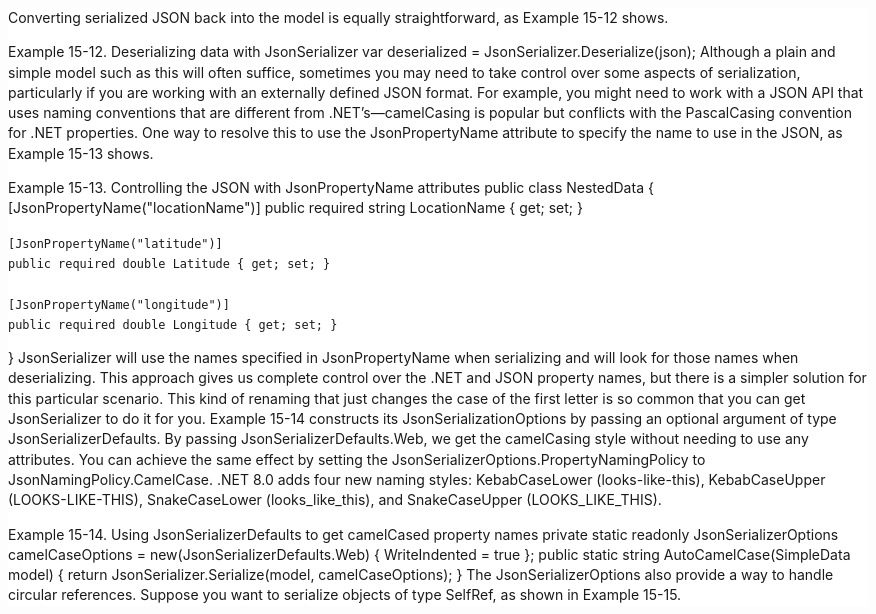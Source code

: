 Converting serialized JSON back into the model is equally straightforward, as Example 15-12 shows.

Example 15-12. Deserializing data with JsonSerializer
var deserialized = JsonSerializer.Deserialize<SimpleData>(json);
Although a plain and simple model such as this will often suffice, sometimes you may need to take control over some aspects of serialization, particularly if you are working with an externally defined JSON format. For example, you might need to work with a JSON API that uses naming conventions that are different from .NET’s—camelCasing is popular but conflicts with the PascalCasing convention for .NET properties. One way to resolve this to use the JsonPropertyName attribute to specify the name to use in the JSON, as Example 15-13 shows.

Example 15-13. Controlling the JSON with JsonPropertyName attributes
public class NestedData
{
    [JsonPropertyName("locationName")]
    public required string LocationName { get; set; }

    [JsonPropertyName("latitude")]
    public required double Latitude { get; set; }

    [JsonPropertyName("longitude")]
    public required double Longitude { get; set; }
}
JsonSerializer will use the names specified in JsonPropertyName when serializing and will look for those names when deserializing. This approach gives us complete control over the .NET and JSON property names, but there is a simpler solution for this particular scenario. This kind of renaming that just changes the case of the first letter is so common that you can get JsonSerializer to do it for you. Example 15-14 constructs its JsonSerializationOptions by passing an optional argument of type JsonSerializerDefaults. By passing Json​Seri⁠ali⁠zerDefaults.Web, we get the camelCasing style without needing to use any attributes. You can achieve the same effect by setting the JsonSerializerOptions.PropertyNamingPolicy to JsonNamingPolicy.CamelCase. .NET 8.0 adds four new naming styles: KebabCaseLower (looks-like-this), KebabCaseUpper (LOOKS-LIKE-THIS), SnakeCaseLower (looks_like_this), and SnakeCaseUpper (LOOKS_LIKE_THIS).

Example 15-14. Using JsonSerializerDefaults to get camelCased property names
private static readonly JsonSerializerOptions camelCaseOptions =
    new(JsonSerializerDefaults.Web) { WriteIndented = true };
public static string AutoCamelCase(SimpleData model)
{
    return JsonSerializer.Serialize(model, camelCaseOptions);
}
The JsonSerializerOptions also provide a way to handle circular references. Suppose you want to serialize objects of type SelfRef, as shown in Example 15-15.


